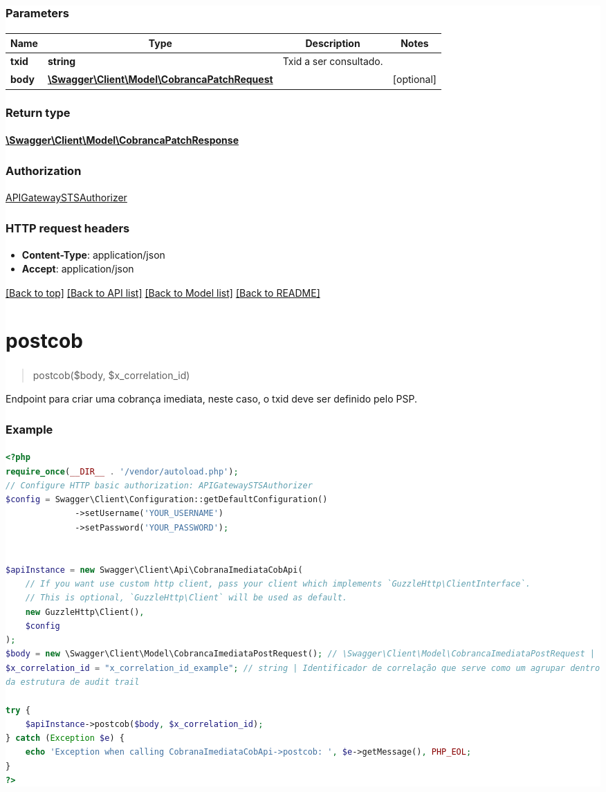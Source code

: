 ### Parameters

Name | Type | Description  | Notes
------------- | ------------- | ------------- | -------------
 **txid** | **string**| Txid a ser consultado. |
 **body** | [**\Swagger\Client\Model\CobrancaPatchRequest**](../Model/CobrancaPatchRequest.md)|  | [optional]

### Return type

[**\Swagger\Client\Model\CobrancaPatchResponse**](../Model/CobrancaPatchResponse.md)

### Authorization

[APIGatewaySTSAuthorizer](../../README.md#APIGatewaySTSAuthorizer)

### HTTP request headers

 - **Content-Type**: application/json
 - **Accept**: application/json

[[Back to top]](#) [[Back to API list]](../../README.md#documentation-for-api-endpoints) [[Back to Model list]](../../README.md#documentation-for-models) [[Back to README]](../../README.md)

# **postcob**
> postcob($body, $x_correlation_id)



Endpoint para criar uma cobrança imediata, neste caso, o txid deve ser definido pelo PSP.

### Example
```php
<?php
require_once(__DIR__ . '/vendor/autoload.php');
// Configure HTTP basic authorization: APIGatewaySTSAuthorizer
$config = Swagger\Client\Configuration::getDefaultConfiguration()
              ->setUsername('YOUR_USERNAME')
              ->setPassword('YOUR_PASSWORD');


$apiInstance = new Swagger\Client\Api\CobranaImediataCobApi(
    // If you want use custom http client, pass your client which implements `GuzzleHttp\ClientInterface`.
    // This is optional, `GuzzleHttp\Client` will be used as default.
    new GuzzleHttp\Client(),
    $config
);
$body = new \Swagger\Client\Model\CobrancaImediataPostRequest(); // \Swagger\Client\Model\CobrancaImediataPostRequest | 
$x_correlation_id = "x_correlation_id_example"; // string | Identificador de correlação que serve como um agrupar dentro da estrutura de audit trail

try {
    $apiInstance->postcob($body, $x_correlation_id);
} catch (Exception $e) {
    echo 'Exception when calling CobranaImediataCobApi->postcob: ', $e->getMessage(), PHP_EOL;
}
?>
```
